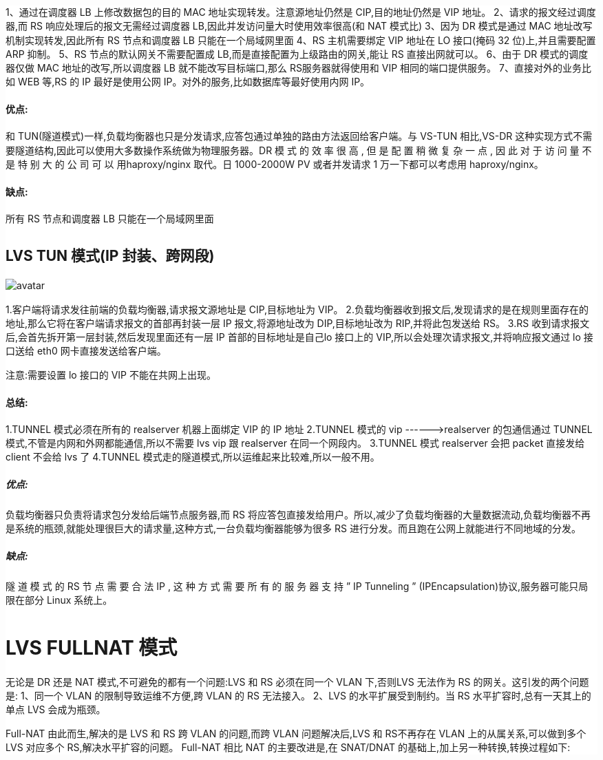 1、通过在调度器 LB 上修改数据包的目的 MAC 地址实现转发。注意源地址仍然是 CIP,目的地址仍然是 VIP 地址。
2、请求的报文经过调度器,而 RS 响应处理后的报文无需经过调度器 LB,因此并发访问量大时使用效率很高(和 NAT 模式比)
3、因为 DR 模式是通过 MAC 地址改写机制实现转发,因此所有 RS 节点和调度器 LB 只能在一个局域网里面
4、RS 主机需要绑定 VIP 地址在 LO 接口(掩码 32 位)上,并且需要配置 ARP 抑制。
5、RS 节点的默认网关不需要配置成 LB,而是直接配置为上级路由的网关,能让 RS 直接出网就可以。
6、由于 DR 模式的调度器仅做 MAC 地址的改写,所以调度器 LB 就不能改写目标端口,那么 RS服务器就得使用和 VIP 相同的端口提供服务。
7、直接对外的业务比如 WEB 等,RS 的 IP 最好是使用公网 IP。对外的服务,比如数据库等最好使用内网 IP。

#### 优点:

和 TUN(隧道模式)一样,负载均衡器也只是分发请求,应答包通过单独的路由方法返回给客户端。与 VS-TUN 相比,VS-DR 这种实现方式不需要隧道结构,因此可以使用大多数操作系统做为物理服务器。DR 模 式 的 效 率 很 高 , 但 是 配 置 稍 微 复 杂 一 点 , 因 此 对 于 访 问 量 不 是 特 别 大 的 公 司 可 以 用haproxy/nginx 取代。日 1000-2000W PV 或者并发请求 1 万一下都可以考虑用 haproxy/nginx。

#### 缺点:

所有 RS 节点和调度器 LB 只能在一个局域网里面

## LVS TUN 模式(IP 封装、跨网段)

![avatar](https://cdn.jsdelivr.net/gh/mikeygithub/jsDeliver@master/resource/img/lvs-tun.png)

1.客户端将请求发往前端的负载均衡器,请求报文源地址是 CIP,目标地址为 VIP。
2.负载均衡器收到报文后,发现请求的是在规则里面存在的地址,那么它将在客户端请求报文的首部再封装一层 IP 报文,将源地址改为 DIP,目标地址改为 RIP,并将此包发送给 RS。
3.RS 收到请求报文后,会首先拆开第一层封装,然后发现里面还有一层 IP 首部的目标地址是自己lo 接口上的 VIP,所以会处理次请求报文,并将响应报文通过 lo 接口送给 eth0 网卡直接发送给客户端。

注意:需要设置 lo 接口的 VIP 不能在共网上出现。

#### 总结:

1.TUNNEL 模式必须在所有的 realserver 机器上面绑定 VIP 的 IP 地址
2.TUNNEL 模式的 vip ------>realserver 的包通信通过 TUNNEL 模式,不管是内网和外网都能通信,所以不需要 lvs vip 跟 realserver 在同一个网段内。
3.TUNNEL 模式 realserver 会把 packet 直接发给 client 不会给 lvs 了
4.TUNNEL 模式走的隧道模式,所以运维起来比较难,所以一般不用。

##### 优点:

负载均衡器只负责将请求包分发给后端节点服务器,而 RS 将应答包直接发给用户。所以,减少了负载均衡器的大量数据流动,负载均衡器不再是系统的瓶颈,就能处理很巨大的请求量,这种方式,一台负载均衡器能够为很多 RS 进行分发。而且跑在公网上就能进行不同地域的分发。

##### 缺点:
隧 道 模 式 的 RS 节 点 需 要 合 法 IP , 这 种 方 式 需 要 所 有 的 服 务 器 支 持 ” IP Tunneling ” (IPEncapsulation)协议,服务器可能只局限在部分 Linux 系统上。

# LVS FULLNAT 模式

无论是 DR 还是 NAT 模式,不可避免的都有一个问题:LVS 和 RS 必须在同一个 VLAN 下,否则LVS 无法作为 RS 的网关。这引发的两个问题是:
1、同一个 VLAN 的限制导致运维不方便,跨 VLAN 的 RS 无法接入。
2、LVS 的水平扩展受到制约。当 RS 水平扩容时,总有一天其上的单点 LVS 会成为瓶颈。

Full-NAT 由此而生,解决的是 LVS 和 RS 跨 VLAN 的问题,而跨 VLAN 问题解决后,LVS 和 RS不再存在 VLAN 上的从属关系,可以做到多个 LVS 对应多个 RS,解决水平扩容的问题。
Full-NAT 相比 NAT 的主要改进是,在 SNAT/DNAT 的基础上,加上另一种转换,转换过程如下:
